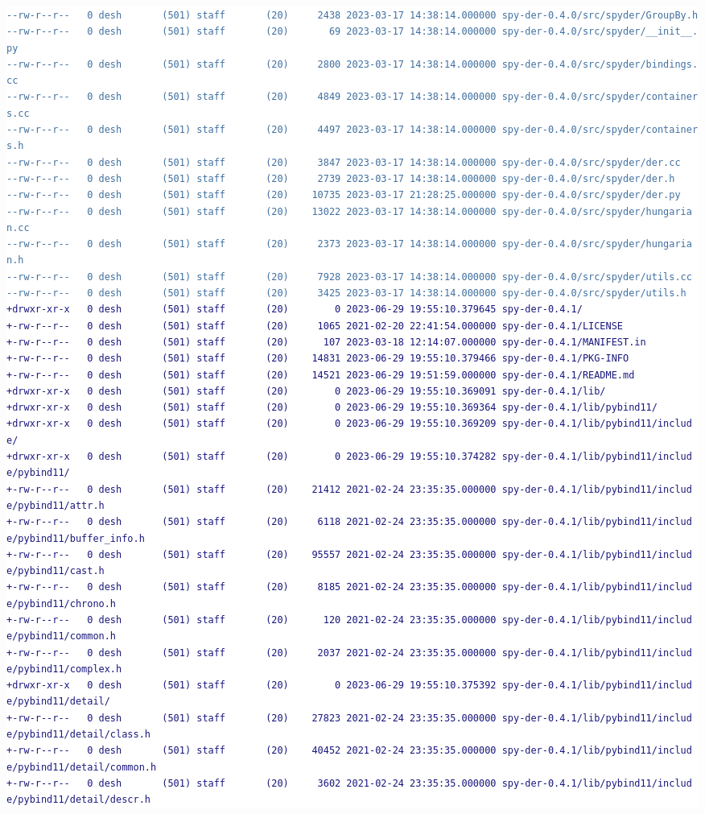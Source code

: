 ```diff
--rw-r--r--   0 desh       (501) staff       (20)     2438 2023-03-17 14:38:14.000000 spy-der-0.4.0/src/spyder/GroupBy.h
--rw-r--r--   0 desh       (501) staff       (20)       69 2023-03-17 14:38:14.000000 spy-der-0.4.0/src/spyder/__init__.py
--rw-r--r--   0 desh       (501) staff       (20)     2800 2023-03-17 14:38:14.000000 spy-der-0.4.0/src/spyder/bindings.cc
--rw-r--r--   0 desh       (501) staff       (20)     4849 2023-03-17 14:38:14.000000 spy-der-0.4.0/src/spyder/containers.cc
--rw-r--r--   0 desh       (501) staff       (20)     4497 2023-03-17 14:38:14.000000 spy-der-0.4.0/src/spyder/containers.h
--rw-r--r--   0 desh       (501) staff       (20)     3847 2023-03-17 14:38:14.000000 spy-der-0.4.0/src/spyder/der.cc
--rw-r--r--   0 desh       (501) staff       (20)     2739 2023-03-17 14:38:14.000000 spy-der-0.4.0/src/spyder/der.h
--rw-r--r--   0 desh       (501) staff       (20)    10735 2023-03-17 21:28:25.000000 spy-der-0.4.0/src/spyder/der.py
--rw-r--r--   0 desh       (501) staff       (20)    13022 2023-03-17 14:38:14.000000 spy-der-0.4.0/src/spyder/hungarian.cc
--rw-r--r--   0 desh       (501) staff       (20)     2373 2023-03-17 14:38:14.000000 spy-der-0.4.0/src/spyder/hungarian.h
--rw-r--r--   0 desh       (501) staff       (20)     7928 2023-03-17 14:38:14.000000 spy-der-0.4.0/src/spyder/utils.cc
--rw-r--r--   0 desh       (501) staff       (20)     3425 2023-03-17 14:38:14.000000 spy-der-0.4.0/src/spyder/utils.h
+drwxr-xr-x   0 desh       (501) staff       (20)        0 2023-06-29 19:55:10.379645 spy-der-0.4.1/
+-rw-r--r--   0 desh       (501) staff       (20)     1065 2021-02-20 22:41:54.000000 spy-der-0.4.1/LICENSE
+-rw-r--r--   0 desh       (501) staff       (20)      107 2023-03-18 12:14:07.000000 spy-der-0.4.1/MANIFEST.in
+-rw-r--r--   0 desh       (501) staff       (20)    14831 2023-06-29 19:55:10.379466 spy-der-0.4.1/PKG-INFO
+-rw-r--r--   0 desh       (501) staff       (20)    14521 2023-06-29 19:51:59.000000 spy-der-0.4.1/README.md
+drwxr-xr-x   0 desh       (501) staff       (20)        0 2023-06-29 19:55:10.369091 spy-der-0.4.1/lib/
+drwxr-xr-x   0 desh       (501) staff       (20)        0 2023-06-29 19:55:10.369364 spy-der-0.4.1/lib/pybind11/
+drwxr-xr-x   0 desh       (501) staff       (20)        0 2023-06-29 19:55:10.369209 spy-der-0.4.1/lib/pybind11/include/
+drwxr-xr-x   0 desh       (501) staff       (20)        0 2023-06-29 19:55:10.374282 spy-der-0.4.1/lib/pybind11/include/pybind11/
+-rw-r--r--   0 desh       (501) staff       (20)    21412 2021-02-24 23:35:35.000000 spy-der-0.4.1/lib/pybind11/include/pybind11/attr.h
+-rw-r--r--   0 desh       (501) staff       (20)     6118 2021-02-24 23:35:35.000000 spy-der-0.4.1/lib/pybind11/include/pybind11/buffer_info.h
+-rw-r--r--   0 desh       (501) staff       (20)    95557 2021-02-24 23:35:35.000000 spy-der-0.4.1/lib/pybind11/include/pybind11/cast.h
+-rw-r--r--   0 desh       (501) staff       (20)     8185 2021-02-24 23:35:35.000000 spy-der-0.4.1/lib/pybind11/include/pybind11/chrono.h
+-rw-r--r--   0 desh       (501) staff       (20)      120 2021-02-24 23:35:35.000000 spy-der-0.4.1/lib/pybind11/include/pybind11/common.h
+-rw-r--r--   0 desh       (501) staff       (20)     2037 2021-02-24 23:35:35.000000 spy-der-0.4.1/lib/pybind11/include/pybind11/complex.h
+drwxr-xr-x   0 desh       (501) staff       (20)        0 2023-06-29 19:55:10.375392 spy-der-0.4.1/lib/pybind11/include/pybind11/detail/
+-rw-r--r--   0 desh       (501) staff       (20)    27823 2021-02-24 23:35:35.000000 spy-der-0.4.1/lib/pybind11/include/pybind11/detail/class.h
+-rw-r--r--   0 desh       (501) staff       (20)    40452 2021-02-24 23:35:35.000000 spy-der-0.4.1/lib/pybind11/include/pybind11/detail/common.h
+-rw-r--r--   0 desh       (501) staff       (20)     3602 2021-02-24 23:35:35.000000 spy-der-0.4.1/lib/pybind11/include/pybind11/detail/descr.h
```